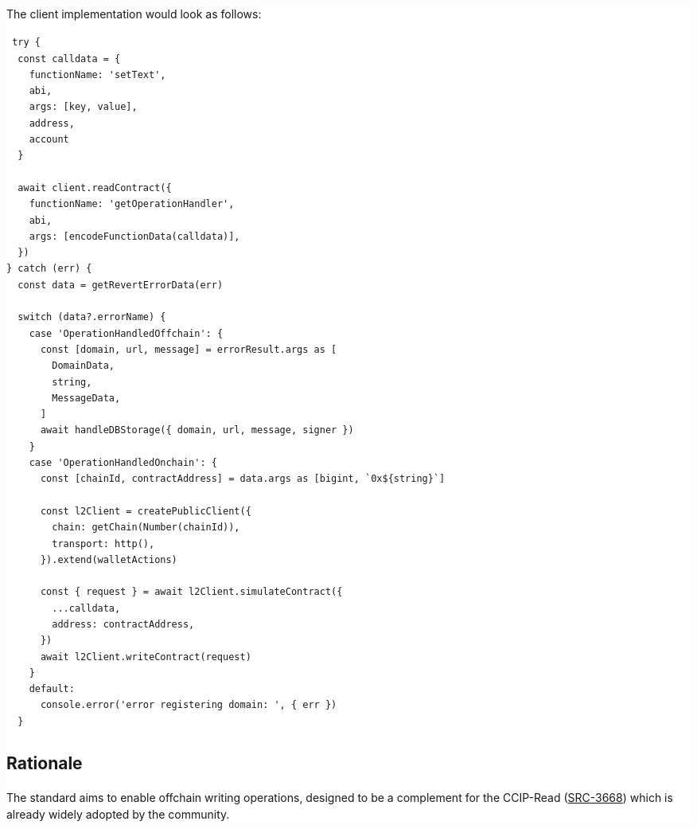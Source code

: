 The client implementation would look as follows:

```tsx
 try {
  const calldata = {
    functionName: 'setText',
    abi,
    args: [key, value],
    address,
    account
  }
 
  await client.readContract({
    functionName: 'getOperationHandler',
    abi,
    args: [encodeFunctionData(calldata)],
  })
} catch (err) {
  const data = getRevertErrorData(err)

  switch (data?.errorName) {
    case 'OperationHandledOffchain': {
      const [domain, url, message] = errorResult.args as [
        DomainData,
        string,
        MessageData,
      ]
      await handleDBStorage({ domain, url, message, signer })
    }
    case 'OperationHandledOnchain': {
      const [chainId, contractAddress] = data.args as [bigint, `0x${string}`]

      const l2Client = createPublicClient({
        chain: getChain(Number(chainId)),
        transport: http(),
      }).extend(walletActions)

      const { request } = await l2Client.simulateContract({
        ...calldata,
        address: contractAddress,
      })
      await l2Client.writeContract(request)
    }
    default:
      console.error('error registering domain: ', { err })
  }
```

## Rationale

The standard aims to enable offchain writing operations, designed to be a complement for the CCIP-Read ([SRC-3668](./SIP-3668)) which is already widely adopted by the community.
